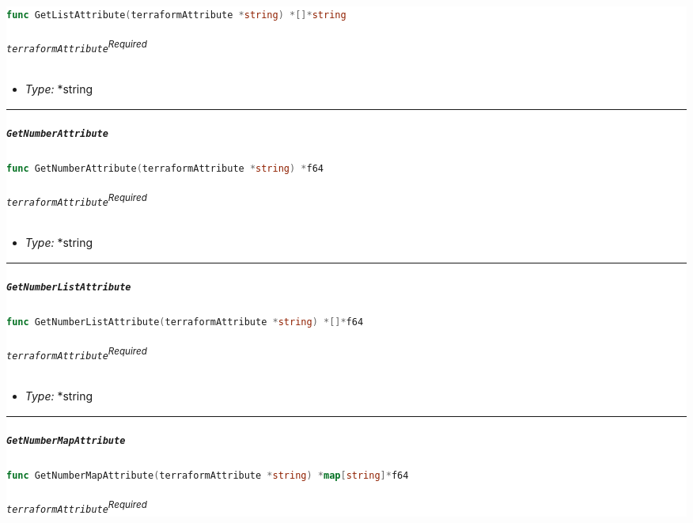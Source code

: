 ```go
func GetListAttribute(terraformAttribute *string) *[]*string
```

###### `terraformAttribute`<sup>Required</sup> <a name="terraformAttribute" id="@cdktf/provider-okta.dataOktaApps.DataOktaAppsAppsVisibilityHideOutputReference.getListAttribute.parameter.terraformAttribute"></a>

- *Type:* *string

---

##### `GetNumberAttribute` <a name="GetNumberAttribute" id="@cdktf/provider-okta.dataOktaApps.DataOktaAppsAppsVisibilityHideOutputReference.getNumberAttribute"></a>

```go
func GetNumberAttribute(terraformAttribute *string) *f64
```

###### `terraformAttribute`<sup>Required</sup> <a name="terraformAttribute" id="@cdktf/provider-okta.dataOktaApps.DataOktaAppsAppsVisibilityHideOutputReference.getNumberAttribute.parameter.terraformAttribute"></a>

- *Type:* *string

---

##### `GetNumberListAttribute` <a name="GetNumberListAttribute" id="@cdktf/provider-okta.dataOktaApps.DataOktaAppsAppsVisibilityHideOutputReference.getNumberListAttribute"></a>

```go
func GetNumberListAttribute(terraformAttribute *string) *[]*f64
```

###### `terraformAttribute`<sup>Required</sup> <a name="terraformAttribute" id="@cdktf/provider-okta.dataOktaApps.DataOktaAppsAppsVisibilityHideOutputReference.getNumberListAttribute.parameter.terraformAttribute"></a>

- *Type:* *string

---

##### `GetNumberMapAttribute` <a name="GetNumberMapAttribute" id="@cdktf/provider-okta.dataOktaApps.DataOktaAppsAppsVisibilityHideOutputReference.getNumberMapAttribute"></a>

```go
func GetNumberMapAttribute(terraformAttribute *string) *map[string]*f64
```

###### `terraformAttribute`<sup>Required</sup> <a name="terraformAttribute" id="@cdktf/provider-okta.dataOktaApps.DataOktaAppsAppsVisibilityHideOutputReference.getNumberMapAttribute.parameter.terraformAttribute"></a>
